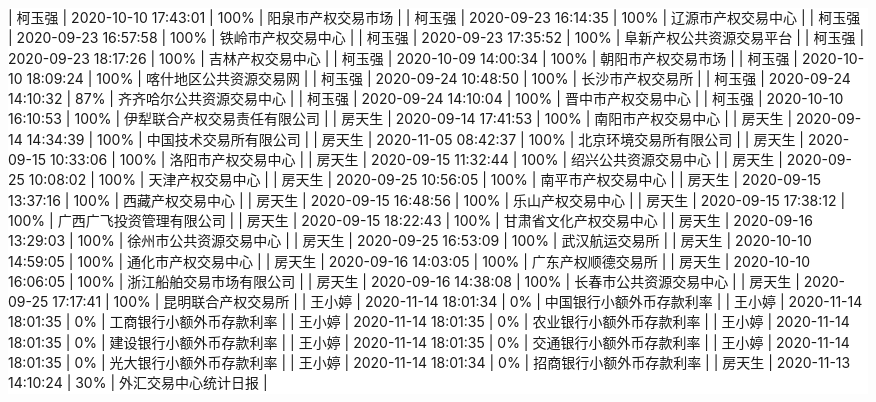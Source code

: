 |	柯玉强	|	2020-10-10 17:43:01	|	100%	|	阳泉市产权交易市场	|
|	柯玉强	|	2020-09-23 16:14:35	|	100%	|	辽源市产权交易中心	|
|	柯玉强	|	2020-09-23 16:57:58	|	100%	|	铁岭市产权交易中心	|
|	柯玉强	|	2020-09-23 17:35:52	|	100%	|	阜新产权公共资源交易平台	|
|	柯玉强	|	2020-09-23 18:17:26	|	100%	|	吉林产权交易中心	|
|	柯玉强	|	2020-10-09 14:00:34	|	100%	|	朝阳市产权交易市场	|
|	柯玉强	|	2020-10-10 18:09:24	|	100%	|	喀什地区公共资源交易网	|
|	柯玉强	|	2020-09-24 10:48:50	|	100%	|	长沙市产权交易所	|
|	柯玉强	|	2020-09-24 14:10:32	|	 87%	|	齐齐哈尔公共资源交易中心	|
|	柯玉强	|	2020-09-24 14:10:04	|	100%	|	晋中市产权交易中心	|
|	柯玉强	|	2020-10-10 16:10:53	|	100%	|	伊犁联合产权交易责任有限公司	|
|	房天生	|	2020-09-14 17:41:53	|	100%	|	南阳市产权交易中心	|
|	房天生	|	2020-09-14 14:34:39	|	100%	|	中国技术交易所有限公司	|
|	房天生	|	2020-11-05 08:42:37	|	100%	|	北京环境交易所有限公司	|
|	房天生	|	2020-09-15 10:33:06	|	100%	|	洛阳市产权交易中心	|
|	房天生	|	2020-09-15 11:32:44	|	100%	|	绍兴公共资源交易中心	|
|	房天生	|	2020-09-25 10:08:02	|	100%	|	天津产权交易中心	|
|	房天生	|	2020-09-25 10:56:05	|	100%	|	南平市产权交易中心	|
|	房天生	|	2020-09-15 13:37:16	|	100%	|	西藏产权交易中心	|
|	房天生	|	2020-09-15 16:48:56	|	100%	|	乐山产权交易中心	|
|	房天生	|	2020-09-15 17:38:12	|	100%	|	广西广飞投资管理有限公司	|
|	房天生	|	2020-09-15 18:22:43	|	100%	|	甘肃省文化产权交易中心	|
|	房天生	|	2020-09-16 13:29:03	|	100%	|	徐州市公共资源交易中心	|
|	房天生	|	2020-09-25 16:53:09	|	100%	|	武汉航运交易所	|
|	房天生	|	2020-10-10 14:59:05	|	100%	|	通化市产权交易中心	|
|	房天生	|	2020-09-16 14:03:05	|	100%	|	广东产权顺德交易所	|
|	房天生	|	2020-10-10 16:06:05	|	100%	|	浙江船舶交易市场有限公司	|
|	房天生	|	2020-09-16 14:38:08	|	100%	|	长春市公共资源交易中心	|
|	房天生	|	2020-09-25 17:17:41	|	100%	|	昆明联合产权交易所	|
|	王小婷	|	2020-11-14 18:01:34	|	  0%	|	中国银行小额外币存款利率	|
|	王小婷	|	2020-11-14 18:01:35	|	  0%	|	工商银行小额外币存款利率	|
|	王小婷	|	2020-11-14 18:01:35	|	  0%	|	农业银行小额外币存款利率	|
|	王小婷	|	2020-11-14 18:01:35	|	  0%	|	建设银行小额外币存款利率	|
|	王小婷	|	2020-11-14 18:01:35	|	  0%	|	交通银行小额外币存款利率	|
|	王小婷	|	2020-11-14 18:01:35	|	  0%	|	光大银行小额外币存款利率	|
|	王小婷	|	2020-11-14 18:01:34	|	  0%	|	招商银行小额外币存款利率	|
|	房天生	|	2020-11-13 14:10:24	|	 30%	|	外汇交易中心统计日报	|